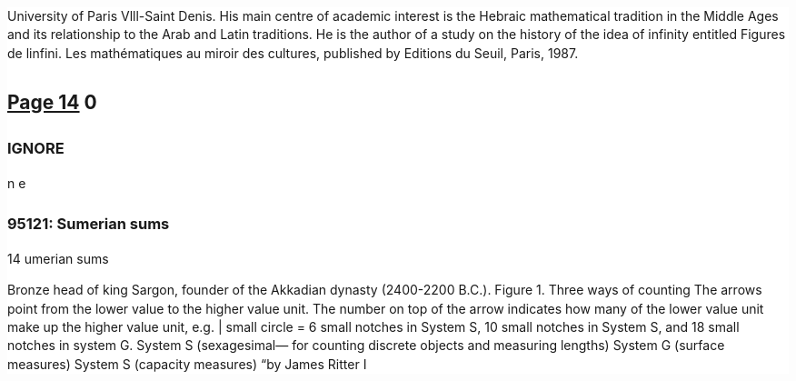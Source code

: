 University of Paris Vlll-Saint 
Denis. His main centre of 
academic interest is the 
Hebraic mathematical tradition 
in the Middle Ages and its 
relationship to the Arab and 
Latin traditions. He is the 
author of a study on the 
history of the idea of infinity 
entitled Figures de linfini. Les 
mathématiques au miroir des 
cultures, published by Editions 
du Seuil, Paris, 1987.

## [Page 14](095141engo.pdf#page=14) 0

### IGNORE

n
e
 


### 95121: Sumerian sums

14 
umerian sums 
  
Bronze head of king 
Sargon, founder of the 
Akkadian dynasty 
(2400-2200 B.C.). 
Figure 1. Three ways of counting 
The arrows point from the 
lower value to the higher 
value unit. The number on 
top of the arrow indicates 
how many of the lower 
value unit make up the 
higher value unit, e.g. | 
small circle = 6 small 
notches in System S, 10 
small notches in System S, 
and 18 small notches in 
system G. 
System S (sexagesimal— 
for counting discrete 
objects and measuring 
lengths) 
System G (surface 
measures) 
System S (capacity 
measures) 
“by James Ritter I 
  